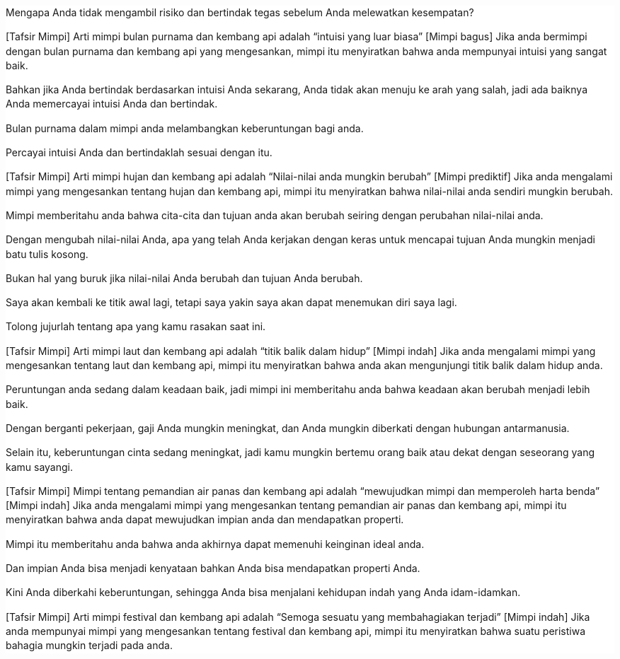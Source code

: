 Mengapa Anda tidak mengambil risiko dan bertindak tegas sebelum Anda melewatkan kesempatan?

[Tafsir Mimpi] Arti mimpi bulan purnama dan kembang api adalah “intuisi yang luar biasa” [Mimpi bagus]
Jika anda bermimpi dengan bulan purnama dan kembang api yang mengesankan, mimpi itu menyiratkan bahwa anda mempunyai intuisi yang sangat baik.

Bahkan jika Anda bertindak berdasarkan intuisi Anda sekarang, Anda tidak akan menuju ke arah yang salah, jadi ada baiknya Anda memercayai intuisi Anda dan bertindak.

Bulan purnama dalam mimpi anda melambangkan keberuntungan bagi anda.

Percayai intuisi Anda dan bertindaklah sesuai dengan itu.

[Tafsir Mimpi] Arti mimpi hujan dan kembang api adalah “Nilai-nilai anda mungkin berubah” [Mimpi prediktif]
Jika anda mengalami mimpi yang mengesankan tentang hujan dan kembang api, mimpi itu menyiratkan bahwa nilai-nilai anda sendiri mungkin berubah.

Mimpi memberitahu anda bahwa cita-cita dan tujuan anda akan berubah seiring dengan perubahan nilai-nilai anda.

Dengan mengubah nilai-nilai Anda, apa yang telah Anda kerjakan dengan keras untuk mencapai tujuan Anda mungkin menjadi batu tulis kosong.

Bukan hal yang buruk jika nilai-nilai Anda berubah dan tujuan Anda berubah.

Saya akan kembali ke titik awal lagi, tetapi saya yakin saya akan dapat menemukan diri saya lagi.

Tolong jujurlah tentang apa yang kamu rasakan saat ini.

[Tafsir Mimpi] Arti mimpi laut dan kembang api adalah “titik balik dalam hidup” [Mimpi indah]
Jika anda mengalami mimpi yang mengesankan tentang laut dan kembang api, mimpi itu menyiratkan bahwa anda akan mengunjungi titik balik dalam hidup anda.

Peruntungan anda sedang dalam keadaan baik, jadi mimpi ini memberitahu anda bahwa keadaan akan berubah menjadi lebih baik.

Dengan berganti pekerjaan, gaji Anda mungkin meningkat, dan Anda mungkin diberkati dengan hubungan antarmanusia.

Selain itu, keberuntungan cinta sedang meningkat, jadi kamu mungkin bertemu orang baik atau dekat dengan seseorang yang kamu sayangi.

[Tafsir Mimpi] Mimpi tentang pemandian air panas dan kembang api adalah “mewujudkan mimpi dan memperoleh harta benda” [Mimpi indah]
Jika anda mengalami mimpi yang mengesankan tentang pemandian air panas dan kembang api, mimpi itu menyiratkan bahwa anda dapat mewujudkan impian anda dan mendapatkan properti.

Mimpi itu memberitahu anda bahwa anda akhirnya dapat memenuhi keinginan ideal anda.

Dan impian Anda bisa menjadi kenyataan bahkan Anda bisa mendapatkan properti Anda.

Kini Anda diberkahi keberuntungan, sehingga Anda bisa menjalani kehidupan indah yang Anda idam-idamkan.

[Tafsir Mimpi] Arti mimpi festival dan kembang api adalah “Semoga sesuatu yang membahagiakan terjadi” [Mimpi indah]
Jika anda mempunyai mimpi yang mengesankan tentang festival dan kembang api, mimpi itu menyiratkan bahwa suatu peristiwa bahagia mungkin terjadi pada anda.
